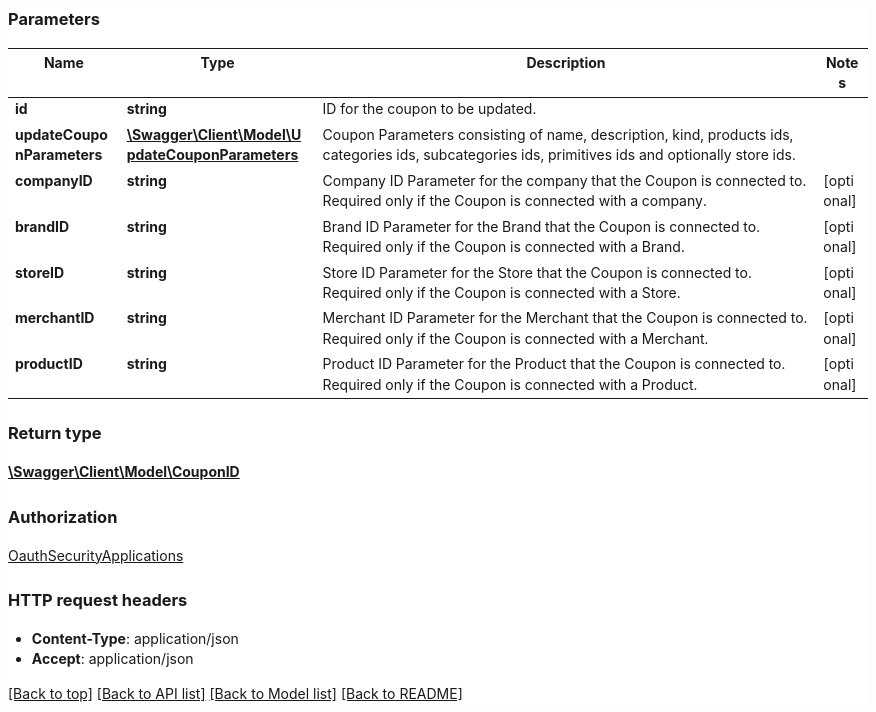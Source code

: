 ### Parameters

Name | Type | Description  | Notes
------------- | ------------- | ------------- | -------------
 **id** | **string**| ID for the coupon to be updated. |
 **updateCouponParameters** | [**\Swagger\Client\Model\UpdateCouponParameters**](../Model/\Swagger\Client\Model\UpdateCouponParameters.md)| Coupon Parameters consisting of name, description, kind, products ids, categories ids, subcategories ids, primitives ids and optionally store ids. |
 **companyID** | **string**| Company ID Parameter for the company that the Coupon is connected to. Required only if the Coupon is connected with a company. | [optional]
 **brandID** | **string**| Brand ID Parameter for the Brand that the Coupon is connected to. Required only if the Coupon is connected with a Brand. | [optional]
 **storeID** | **string**| Store ID Parameter for the Store that the Coupon is connected to. Required only if the Coupon is connected with a Store. | [optional]
 **merchantID** | **string**| Merchant ID Parameter for the Merchant that the Coupon is connected to. Required only if the Coupon is connected with a Merchant. | [optional]
 **productID** | **string**| Product ID Parameter for the Product that the Coupon is connected to. Required only if the Coupon is connected with a Product. | [optional]

### Return type

[**\Swagger\Client\Model\CouponID**](../Model/CouponID.md)

### Authorization

[OauthSecurityApplications](../../README.md#OauthSecurityApplications)

### HTTP request headers

 - **Content-Type**: application/json
 - **Accept**: application/json

[[Back to top]](#) [[Back to API list]](../../README.md#documentation-for-api-endpoints) [[Back to Model list]](../../README.md#documentation-for-models) [[Back to README]](../../README.md)


